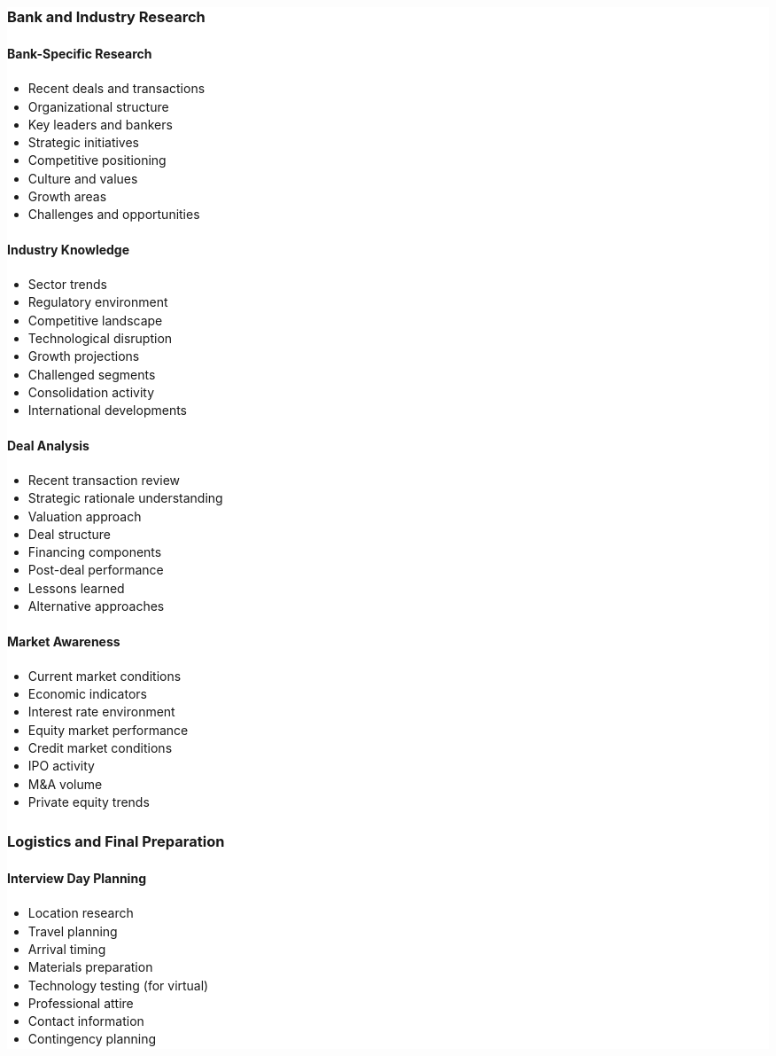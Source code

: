 ### Bank and Industry Research

#### Bank-Specific Research
- Recent deals and transactions
- Organizational structure
- Key leaders and bankers
- Strategic initiatives
- Competitive positioning
- Culture and values
- Growth areas
- Challenges and opportunities

#### Industry Knowledge
- Sector trends
- Regulatory environment
- Competitive landscape
- Technological disruption
- Growth projections
- Challenged segments
- Consolidation activity
- International developments

#### Deal Analysis
- Recent transaction review
- Strategic rationale understanding
- Valuation approach
- Deal structure
- Financing components
- Post-deal performance
- Lessons learned
- Alternative approaches

#### Market Awareness
- Current market conditions
- Economic indicators
- Interest rate environment
- Equity market performance
- Credit market conditions
- IPO activity
- M&A volume
- Private equity trends

### Logistics and Final Preparation

#### Interview Day Planning
- Location research
- Travel planning
- Arrival timing
- Materials preparation
- Technology testing (for virtual)
- Professional attire
- Contact information
- Contingency planning
